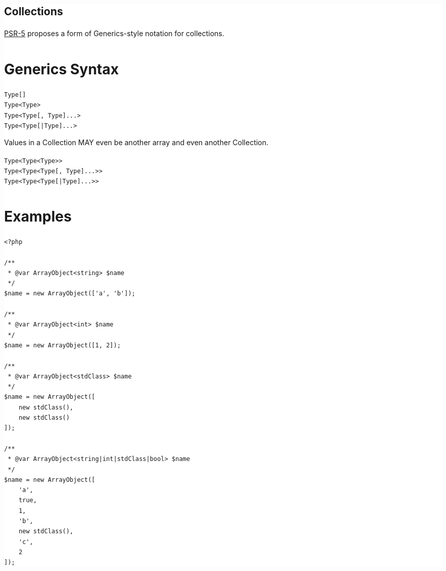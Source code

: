 ## Collections
[PSR-5](https://github.com/php-fig/fig-standards/blob/211063eed7f4d9b4514b728d7b1810d9b3379dd1/proposed/phpdoc.md#collections) proposes a form of Generics-style notation for collections.

# Generics Syntax 

    Type[]
    Type<Type>
    Type<Type[, Type]...>
    Type<Type[|Type]...>

Values in a Collection MAY even be another array and even another Collection.

    Type<Type<Type>>
    Type<Type<Type[, Type]...>>
    Type<Type<Type[|Type]...>>


# Examples
 
    <?php

    /** 
     * @var ArrayObject<string> $name 
     */
    $name = new ArrayObject(['a', 'b']);

    /** 
     * @var ArrayObject<int> $name 
     */
    $name = new ArrayObject([1, 2]);

    /** 
     * @var ArrayObject<stdClass> $name 
     */
    $name = new ArrayObject([
        new stdClass(), 
        new stdClass()
    ]);

    /** 
     * @var ArrayObject<string|int|stdClass|bool> $name 
     */
    $name = new ArrayObject([
        'a', 
        true, 
        1, 
        'b', 
        new stdClass(), 
        'c', 
        2
    ]);


  [1]: https://phpdoc.org/docs/latest/glossary.html#term-structural-elements
  [PHP-FIG]: http://www.php-fig.org
  [PSR-5]: https://github.com/php-fig/fig-standards/blob/master/proposed/phpdoc.md